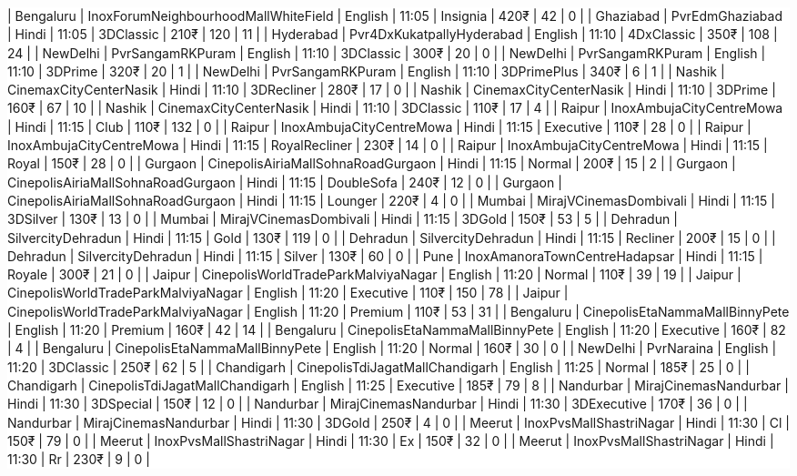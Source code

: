 | Bengaluru     | InoxForumNeighbourhoodMallWhiteField                  | English  | 11:05 | Insignia           |   420₹ |       42 |      0 |
| Ghaziabad     | PvrEdmGhaziabad                                       | Hindi    | 11:05 | 3DClassic          |   210₹ |      120 |     11 |
| Hyderabad     | Pvr4DxKukatpallyHyderabad                             | English  | 11:10 | 4DxClassic         |   350₹ |      108 |     24 |
| NewDelhi      | PvrSangamRKPuram                                      | English  | 11:10 | 3DClassic          |   300₹ |       20 |      0 |
| NewDelhi      | PvrSangamRKPuram                                      | English  | 11:10 | 3DPrime            |   320₹ |       20 |      1 |
| NewDelhi      | PvrSangamRKPuram                                      | English  | 11:10 | 3DPrimePlus        |   340₹ |        6 |      1 |
| Nashik        | CinemaxCityCenterNasik                                | Hindi    | 11:10 | 3DRecliner         |   280₹ |       17 |      0 |
| Nashik        | CinemaxCityCenterNasik                                | Hindi    | 11:10 | 3DPrime            |   160₹ |       67 |     10 |
| Nashik        | CinemaxCityCenterNasik                                | Hindi    | 11:10 | 3DClassic          |   110₹ |       17 |      4 |
| Raipur        | InoxAmbujaCityCentreMowa                              | Hindi    | 11:15 | Club               |   110₹ |      132 |      0 |
| Raipur        | InoxAmbujaCityCentreMowa                              | Hindi    | 11:15 | Executive          |   110₹ |       28 |      0 |
| Raipur        | InoxAmbujaCityCentreMowa                              | Hindi    | 11:15 | RoyalRecliner      |   230₹ |       14 |      0 |
| Raipur        | InoxAmbujaCityCentreMowa                              | Hindi    | 11:15 | Royal              |   150₹ |       28 |      0 |
| Gurgaon       | CinepolisAiriaMallSohnaRoadGurgaon                    | Hindi    | 11:15 | Normal             |   200₹ |       15 |      2 |
| Gurgaon       | CinepolisAiriaMallSohnaRoadGurgaon                    | Hindi    | 11:15 | DoubleSofa         |   240₹ |       12 |      0 |
| Gurgaon       | CinepolisAiriaMallSohnaRoadGurgaon                    | Hindi    | 11:15 | Lounger            |   220₹ |        4 |      0 |
| Mumbai        | MirajVCinemasDombivali                                | Hindi    | 11:15 | 3DSilver           |   130₹ |       13 |      0 |
| Mumbai        | MirajVCinemasDombivali                                | Hindi    | 11:15 | 3DGold             |   150₹ |       53 |      5 |
| Dehradun      | SilvercityDehradun                                    | Hindi    | 11:15 | Gold               |   130₹ |      119 |      0 |
| Dehradun      | SilvercityDehradun                                    | Hindi    | 11:15 | Recliner           |   200₹ |       15 |      0 |
| Dehradun      | SilvercityDehradun                                    | Hindi    | 11:15 | Silver             |   130₹ |       60 |      0 |
| Pune          | InoxAmanoraTownCentreHadapsar                         | Hindi    | 11:15 | Royale             |   300₹ |       21 |      0 |
| Jaipur        | CinepolisWorldTradeParkMalviyaNagar                   | English  | 11:20 | Normal             |   110₹ |       39 |     19 |
| Jaipur        | CinepolisWorldTradeParkMalviyaNagar                   | English  | 11:20 | Executive          |   110₹ |      150 |     78 |
| Jaipur        | CinepolisWorldTradeParkMalviyaNagar                   | English  | 11:20 | Premium            |   110₹ |       53 |     31 |
| Bengaluru     | CinepolisEtaNammaMallBinnyPete                        | English  | 11:20 | Premium            |   160₹ |       42 |     14 |
| Bengaluru     | CinepolisEtaNammaMallBinnyPete                        | English  | 11:20 | Executive          |   160₹ |       82 |      4 |
| Bengaluru     | CinepolisEtaNammaMallBinnyPete                        | English  | 11:20 | Normal             |   160₹ |       30 |      0 |
| NewDelhi      | PvrNaraina                                            | English  | 11:20 | 3DClassic          |   250₹ |       62 |      5 |
| Chandigarh    | CinepolisTdiJagatMallChandigarh                       | English  | 11:25 | Normal             |   185₹ |       25 |      0 |
| Chandigarh    | CinepolisTdiJagatMallChandigarh                       | English  | 11:25 | Executive          |   185₹ |       79 |      8 |
| Nandurbar     | MirajCinemasNandurbar                                 | Hindi    | 11:30 | 3DSpecial          |   150₹ |       12 |      0 |
| Nandurbar     | MirajCinemasNandurbar                                 | Hindi    | 11:30 | 3DExecutive        |   170₹ |       36 |      0 |
| Nandurbar     | MirajCinemasNandurbar                                 | Hindi    | 11:30 | 3DGold             |   250₹ |        4 |      0 |
| Meerut        | InoxPvsMallShastriNagar                               | Hindi    | 11:30 | Cl                 |   150₹ |       79 |      0 |
| Meerut        | InoxPvsMallShastriNagar                               | Hindi    | 11:30 | Ex                 |   150₹ |       32 |      0 |
| Meerut        | InoxPvsMallShastriNagar                               | Hindi    | 11:30 | Rr                 |   230₹ |        9 |      0 |